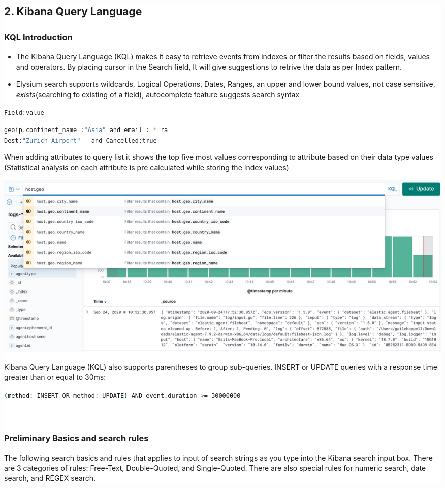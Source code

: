 ## 2.  Kibana Query Language <span id="KQL"><span>
### KQL Introduction <span id="kqlintroduction"><span>

* The Kibana Query Language (KQL) makes it easy to retrieve events from indexes or filter the results based on fields, values and operators. 
By placing cursor in the Search field, It will give suggestions to retrive the data as per Index pattern.

* Elysium search supports wildcards, Logical Operations, Dates, Ranges, an upper and lower bound values, not case sensitive, _exists_(searching fo existing of a field), autocomplete feature suggests search syntax

```bash
Field:value
```
```bash
geoip.continent_name :"Asia" and email : * ra
Dest:"Zurich Airport"   and Cancelled:true
```
When adding attributes to query list it shows the top five most values corresponding to attribute based on their data type values (Statistical analysis on each attribute is pre calculated while storing the Index values)

![Search](kql-autocomplete.png)

Kibana Query Language (KQL) also supports parentheses to group sub-queries.
INSERT or UPDATE queries with a response time greater than or equal to 30ms:
```bash
(method: INSERT OR method: UPDATE) AND event.duration >= 30000000
	
	
```

### Preliminary Basics and search rules    <span id="preliminaryBasicsandsearchrules"><span>    
The following search basics and rules that applies to input of search strings as you type into the Kibana search input box.  There are 3 categories of rules: Free-Text, Double-Quoted, and Single-Quoted. There are also special rules for numeric search, date search, and REGEX search. 
	